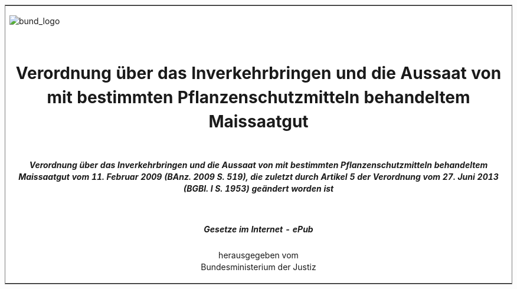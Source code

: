 <span id="DECKBLATT.html"></span>

<table border="0" frame="border" width="100%">

<tr valign="top">

<td align="left">

![bund\_logo](BfJ_2021_Web_de_de.gif)

</td>

<td align="right">

 

</td>

</tr>

<tr align="center" valign="middle">

<td colspan="2">

# Verordnung über das Inverkehrbringen und die Aussaat von mit bestimmten Pflanzenschutzmitteln behandeltem Maissaatgut

</td>

</tr>

<tr align="center" valign="middle">

<td colspan="2">

##### Verordnung über das Inverkehrbringen und die Aussaat von mit bestimmten Pflanzenschutzmitteln behandeltem Maissaatgut vom 11. Februar 2009 (BAnz. 2009 S. 519), die zuletzt durch Artikel 5 der Verordnung vom 27. Juni 2013 (BGBl. I S. 1953) geändert worden ist

</td>

</tr>

<tr align="center" valign="middle">

<td colspan="2">

  
  

##### Gesetze im Internet - ePub  
  
herausgegeben vom  
Bundesministerium der Justiz

</td>

</tr>

<tr align="center" valign="bottom">
